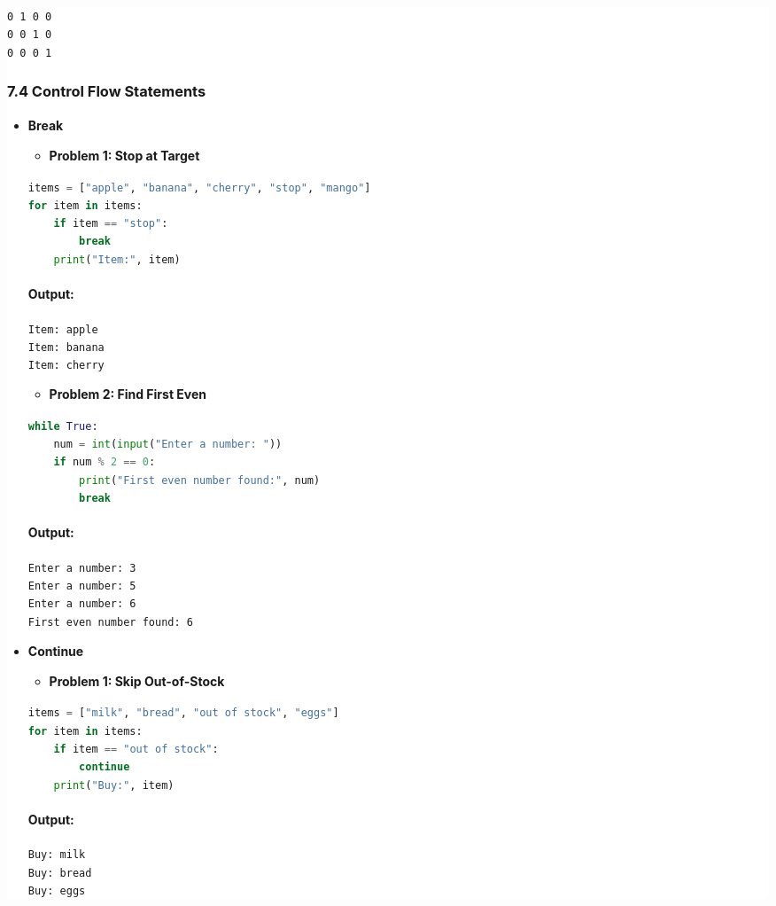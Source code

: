 ```
0 1 0 0
0 0 1 0
0 0 0 1
```

### 7.4 Control Flow Statements
- **Break**
  - **Problem 1: Stop at Target**
  ```python
  items = ["apple", "banana", "cherry", "stop", "mango"]
  for item in items:
      if item == "stop":
          break
      print("Item:", item)
  ```
  #### Output:
  ```
  Item: apple
  Item: banana
  Item: cherry
  ```

  - **Problem 2: Find First Even**
  ```python
  while True:
      num = int(input("Enter a number: "))
      if num % 2 == 0:
          print("First even number found:", num)
          break
  ```
  #### Output:
  ```
  Enter a number: 3
  Enter a number: 5
  Enter a number: 6
  First even number found: 6
  ```

- **Continue**
  - **Problem 1: Skip Out-of-Stock**
  ```python
  items = ["milk", "bread", "out of stock", "eggs"]
  for item in items:
      if item == "out of stock":
          continue
      print("Buy:", item)
  ```
  #### Output:
  ```
  Buy: milk
  Buy: bread
  Buy: eggs
  ```
